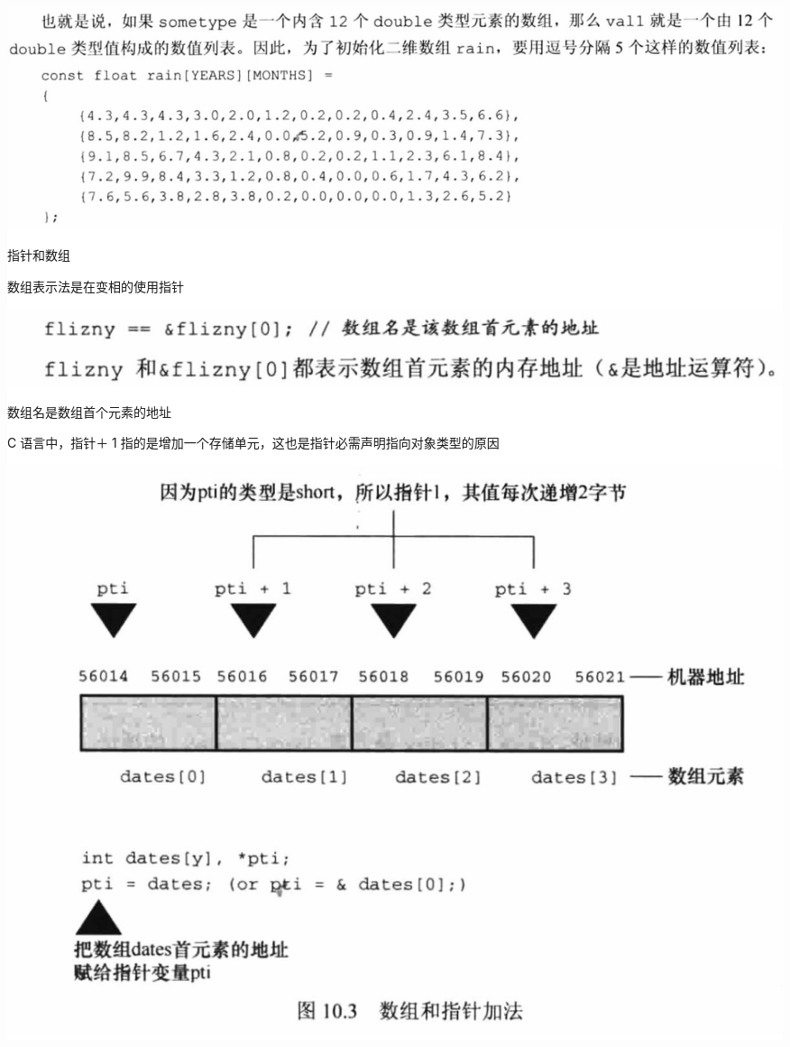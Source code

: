 ![<img alt="" data-attachment-key="ECJPG9MA" width="1307" height="375" src="attachments/ECJPG9MA.png" ztype="zimage"> | 1307](attachments/ECJPG9MA.png)

指针和数组

数组表示法是在变相的使用指针

![<img alt="" data-attachment-key="ZWMFMYL5" width="964" height="96" src="attachments/ZWMFMYL5.png" ztype="zimage"> | 964](attachments/ZWMFMYL5.png)

数组名是数组首个元素的地址

C 语言中，指针＋ 1 指的是增加一个存储单元，这也是指针必需声明指向对象类型的原因

![<img alt="" data-attachment-key="D9762XV3" width="927" height="680" src="attachments/D9762XV3.png" ztype="zimage"> | 927](attachments/D9762XV3.png)
